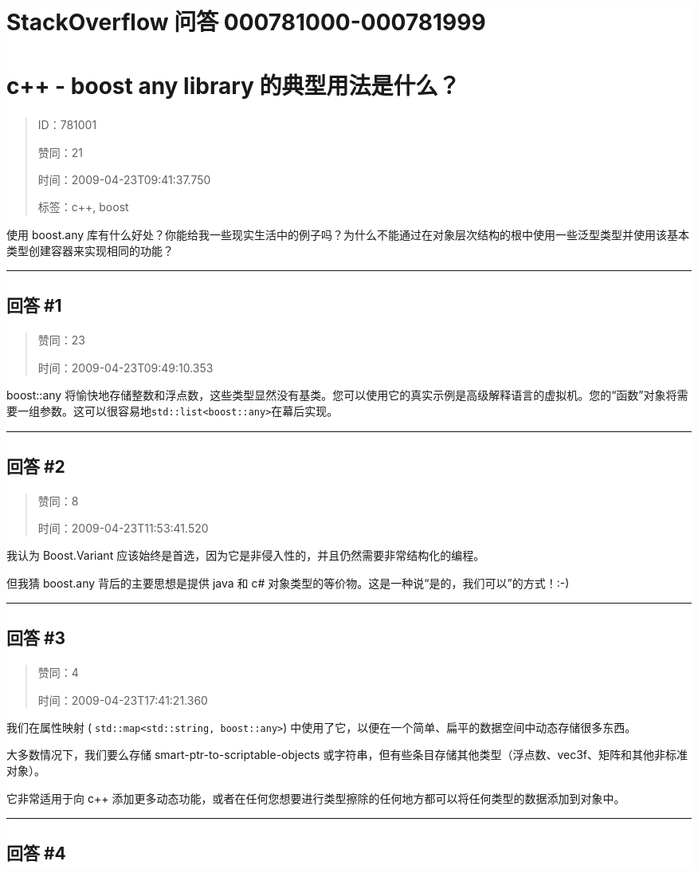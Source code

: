 # StackOverflow 问答 000781000-000781999

# c++ - boost any library 的典型用法是什么？

> ID：781001
> 
> 赞同：21
> 
> 时间：2009-04-23T09:41:37.750
> 
> 标签：c++, boost

使用 boost.any 库有什么好处？你能给我一些现实生活中的例子吗？为什么不能通过在对象层次结构的根中使用一些泛型类型并使用该基本类型创建容器来实现相同的功能？

* * *

## 回答 #1

> 赞同：23
> 
> 时间：2009-04-23T09:49:10.353

boost::any 将愉快地存储整数和浮点数，这些类型显然没有基类。您可以使用它的真实示例是高级解释语言的虚拟机。您的“函数”对象将需要一组参数。这可以很容易地`std::list<boost::any>`在幕后实现。

* * *

## 回答 #2

> 赞同：8
> 
> 时间：2009-04-23T11:53:41.520

我认为 Boost.Variant 应该始终是首选，因为它是非侵入性的，并且仍然需要非常结构化的编程。

但我猜 boost.any 背后的主要思想是提供 java 和 c# 对象类型的等价物。这是一种说“是的，我们可以”的方式！:-)

* * *

## 回答 #3

> 赞同：4
> 
> 时间：2009-04-23T17:41:21.360

我们在属性映射 ( `std::map<std::string, boost::any>`) 中使用了它，以便在一个简单、扁平的数据空间中动态存储很多东西。

大多数情况下，我们要么存储 smart-ptr-to-scriptable-objects 或字符串，但有些条目存储其他类型（浮点数、vec3f、矩阵和其他非标准对象）。

它非常适用于向 c++ 添加更多动态功能，或者在任何您想要进行类型擦除的任何地方都可以将任何类型的数据添加到对象中。

* * *

## 回答 #4
